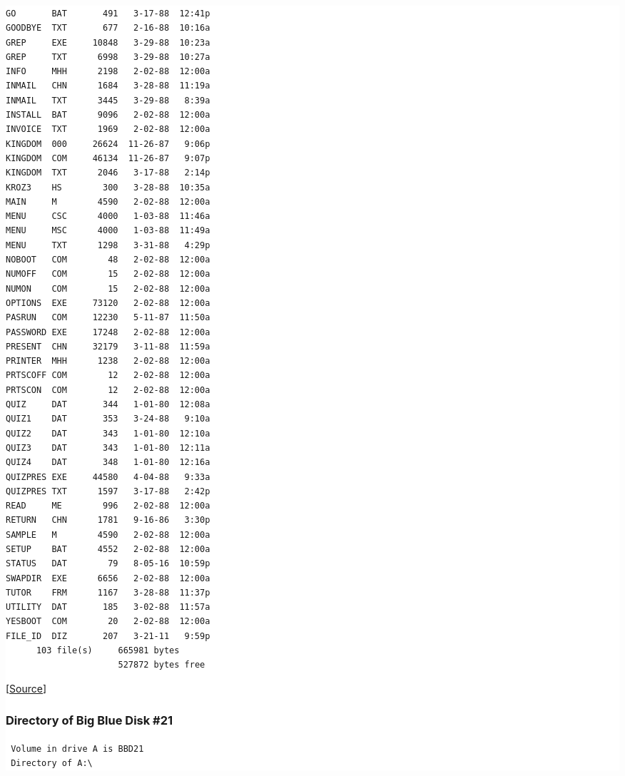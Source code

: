     GO       BAT       491   3-17-88  12:41p
    GOODBYE  TXT       677   2-16-88  10:16a
    GREP     EXE     10848   3-29-88  10:23a
    GREP     TXT      6998   3-29-88  10:27a
    INFO     MHH      2198   2-02-88  12:00a
    INMAIL   CHN      1684   3-28-88  11:19a
    INMAIL   TXT      3445   3-29-88   8:39a
    INSTALL  BAT      9096   2-02-88  12:00a
    INVOICE  TXT      1969   2-02-88  12:00a
    KINGDOM  000     26624  11-26-87   9:06p
    KINGDOM  COM     46134  11-26-87   9:07p
    KINGDOM  TXT      2046   3-17-88   2:14p
    KROZ3    HS        300   3-28-88  10:35a
    MAIN     M        4590   2-02-88  12:00a
    MENU     CSC      4000   1-03-88  11:46a
    MENU     MSC      4000   1-03-88  11:49a
    MENU     TXT      1298   3-31-88   4:29p
    NOBOOT   COM        48   2-02-88  12:00a
    NUMOFF   COM        15   2-02-88  12:00a
    NUMON    COM        15   2-02-88  12:00a
    OPTIONS  EXE     73120   2-02-88  12:00a
    PASRUN   COM     12230   5-11-87  11:50a
    PASSWORD EXE     17248   2-02-88  12:00a
    PRESENT  CHN     32179   3-11-88  11:59a
    PRINTER  MHH      1238   2-02-88  12:00a
    PRTSCOFF COM        12   2-02-88  12:00a
    PRTSCON  COM        12   2-02-88  12:00a
    QUIZ     DAT       344   1-01-80  12:08a
    QUIZ1    DAT       353   3-24-88   9:10a
    QUIZ2    DAT       343   1-01-80  12:10a
    QUIZ3    DAT       343   1-01-80  12:11a
    QUIZ4    DAT       348   1-01-80  12:16a
    QUIZPRES EXE     44580   4-04-88   9:33a
    QUIZPRES TXT      1597   3-17-88   2:42p
    READ     ME        996   2-02-88  12:00a
    RETURN   CHN      1781   9-16-86   3:30p
    SAMPLE   M        4590   2-02-88  12:00a
    SETUP    BAT      4552   2-02-88  12:00a
    STATUS   DAT        79   8-05-16  10:59p
    SWAPDIR  EXE      6656   2-02-88  12:00a
    TUTOR    FRM      1167   3-28-88  11:37p
    UTILITY  DAT       185   3-02-88  11:57a
    YESBOOT  COM        20   2-02-88  12:00a
    FILE_ID  DIZ       207   3-21-11   9:59p
          103 file(s)     665981 bytes
                          527872 bytes free

[[Source](https://archive.org/details/bbd20)]

### Directory of Big Blue Disk #21

     Volume in drive A is BBD21
     Directory of A:\
